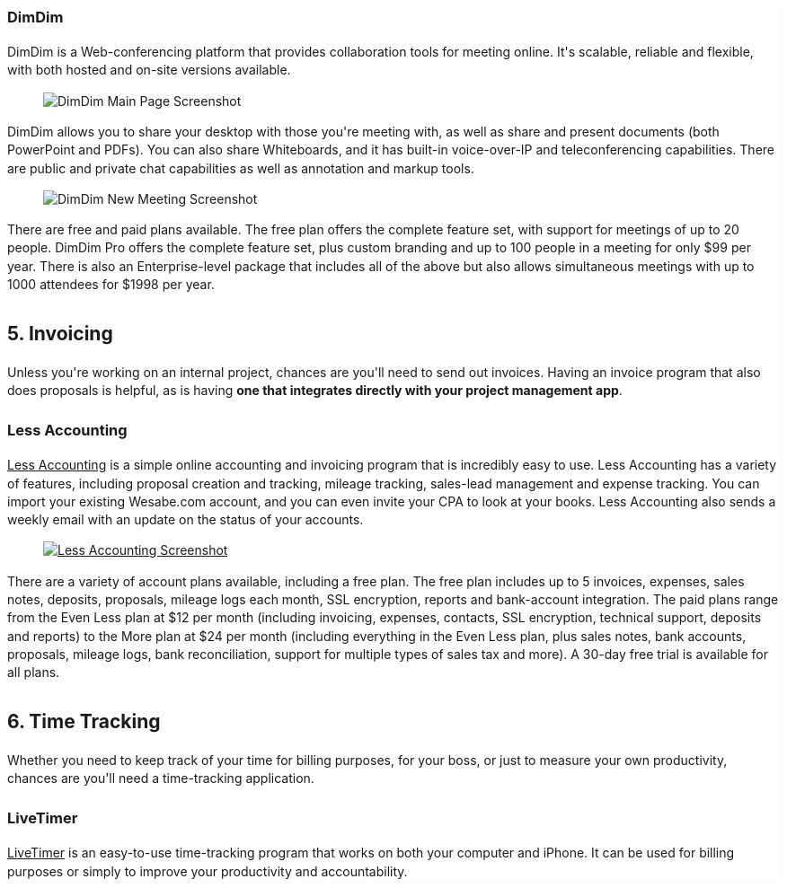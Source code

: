 ### DimDim

DimDim is a Web-conferencing platform that provides collaboration tools for meeting online. It's scalable, reliable and flexible, with both hosted and on-site versions available.

<figure><img loading="lazy" decoding="async" src="https://archive.smashing.media/assets/344dbf88-fdf9-42bb-adb4-46f01eedd629/f26ed8e2-60e9-45c1-8d1f-4a97af4a74ae/dimdim-mainpage.png" alt="DimDim Main Page Screenshot" width="480" height="300" /></figure>

DimDim allows you to share your desktop with those you're meeting with, as well as share and present documents (both PowerPoint and PDFs). You can also share Whiteboards, and it has built-in voice-over-IP and teleconferencing capabilities. There are public and private chat capabilities as well as annotation and markup tools.

<figure><img loading="lazy" decoding="async" src="https://archive.smashing.media/assets/344dbf88-fdf9-42bb-adb4-46f01eedd629/3427992a-05c3-4c58-9bda-833bfa73b45b/dimdim-newmeeting.png" alt="DimDim New Meeting Screenshot" width="480" height="300" /></figure>

There are free and paid plans available. The free plan offers the complete feature set, with support for meetings of up to 20 people. DimDim Pro offers the complete feature set, plus custom branding and up to 100 people in a meeting for only $99 per year. There is also an Enterprise-level package that includes all of the above but also allows simultaneous meetings with up to 1000 attendees for $1998 per year.</p>

## 5\. Invoicing

Unless you're working on an internal project, chances are you'll need to send out invoices. Having an invoice program that also does proposals is helpful, as is having <strong>one that integrates directly with your project management app</strong>.</p>

### Less Accounting

<a href="https://lessaccounting.com">Less Accounting</a> is a simple online accounting and invoicing program that is incredibly easy to use. Less Accounting has a variety of features, including proposal creation and tracking, mileage tracking, sales-lead management and expense tracking. You can import your existing Wesabe.com account, and you can even invite your CPA to look at your books. Less Accounting also sends a weekly email with an update on the status of your accounts.

<figure><a href="https://lessaccounting.com"><img loading="lazy" decoding="async" src="https://archive.smashing.media/assets/344dbf88-fdf9-42bb-adb4-46f01eedd629/4ea20a06-1417-47e8-931f-4fc5676fc378/lessaccounting-newproposal.png" alt="Less Accounting Screenshot" width="480" height="300" /></a></figure>

There are a variety of account plans available, including a free plan. The free plan includes up to 5 invoices, expenses, sales notes, deposits, proposals, mileage logs each month, SSL encryption, reports and bank-account integration. The paid plans range from the Even Less plan at $12 per month (including invoicing, expenses, contacts, SSL encryption, technical support, deposits and reports) to the More plan at $24 per month (including everything in the Even Less plan, plus sales notes, bank accounts, proposals, mileage logs, bank reconciliation, support for multiple types of sales tax and more). A 30-day free trial is available for all plans.</p>

## 6\. Time Tracking

Whether you need to keep track of your time for billing purposes, for your boss, or just to measure your own productivity, chances are you'll need a time-tracking application.</p>

### LiveTimer

<a href="https://www.livetimer.com">LiveTimer</a> is an easy-to-use time-tracking program that works on both your computer and iPhone. It can be used for billing purposes or simply to improve your productivity and accountability.
